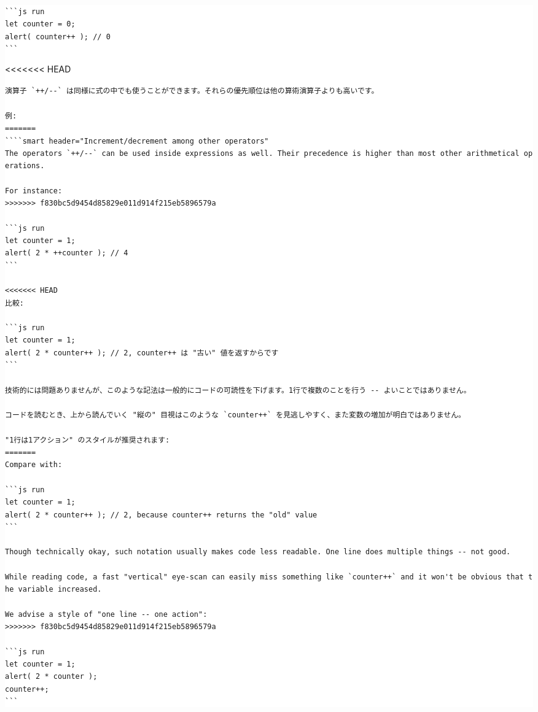     ```js run
    let counter = 0;
    alert( counter++ ); // 0
    ```

<<<<<<< HEAD
````smart header="他の演算子の中でのインクリメント/デクリメント"
演算子 `++/--` は同様に式の中でも使うことができます。それらの優先順位は他の算術演算子よりも高いです。

例:
=======
````smart header="Increment/decrement among other operators"
The operators `++/--` can be used inside expressions as well. Their precedence is higher than most other arithmetical operations.

For instance:
>>>>>>> f830bc5d9454d85829e011d914f215eb5896579a

```js run
let counter = 1;
alert( 2 * ++counter ); // 4
```

<<<<<<< HEAD
比較:

```js run
let counter = 1;
alert( 2 * counter++ ); // 2, counter++ は "古い" 値を返すからです
```

技術的には問題ありませんが、このような記法は一般的にコードの可読性を下げます。1行で複数のことを行う -- よいことではありません。

コードを読むとき、上から読んでいく "縦の" 目視はこのような `counter++` を見逃しやすく、また変数の増加が明白ではありません。

"1行は1アクション" のスタイルが推奨されます:
=======
Compare with:

```js run
let counter = 1;
alert( 2 * counter++ ); // 2, because counter++ returns the "old" value
```

Though technically okay, such notation usually makes code less readable. One line does multiple things -- not good.

While reading code, a fast "vertical" eye-scan can easily miss something like `counter++` and it won't be obvious that the variable increased.

We advise a style of "one line -- one action":
>>>>>>> f830bc5d9454d85829e011d914f215eb5896579a

```js run
let counter = 1;
alert( 2 * counter );
counter++;
```
````
